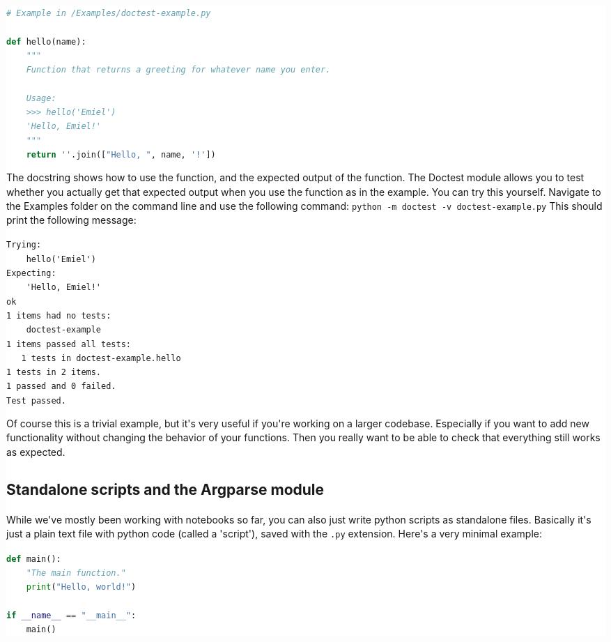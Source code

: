 ```python
# Example in /Examples/doctest-example.py

def hello(name):
    """
    Function that returns a greeting for whatever name you enter.

    Usage:
    >>> hello('Emiel')
    'Hello, Emiel!'
    """
    return ''.join(["Hello, ", name, '!'])
```

The docstring shows how to use the function, and the expected output of the function.
The Doctest module allows you to test whether you actually get that expected output
when you use the function as in the example. You can try this yourself. Navigate to
the Examples folder on the command line and use the following command: `python -m doctest -v doctest-example.py`
This should print the following message:

```
Trying:
    hello('Emiel')
Expecting:
    'Hello, Emiel!'
ok
1 items had no tests:
    doctest-example
1 items passed all tests:
   1 tests in doctest-example.hello
1 tests in 2 items.
1 passed and 0 failed.
Test passed.
```

Of course this is a trivial example, but it's very useful if you're working on a
larger codebase. Especially if you want to add new functionality without changing
the behavior of your functions. Then you really want to be able to check that
everything still works as expected.

## Standalone scripts and the Argparse module

While we've mostly been working with notebooks so far, you can also just write
python scripts as standalone files. Basically it's just a plain text file with
python code (called a 'script'), saved with the `.py` extension. Here's a very
minimal example:

```python
def main():
    "The main function."
    print("Hello, world!")

if __name__ == "__main__":
    main()
```
